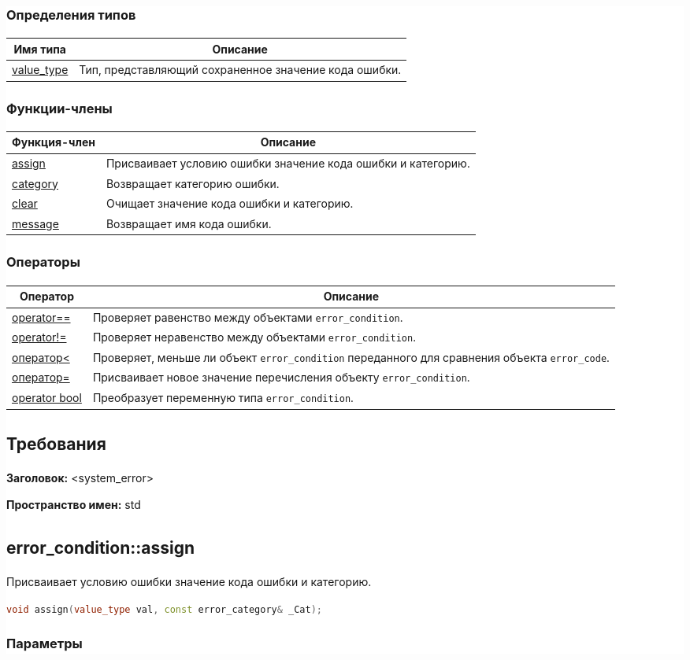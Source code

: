 ### <a name="typedefs"></a>Определения типов

|Имя типа|Описание|
|-|-|
|[value_type](#value_type)|Тип, представляющий сохраненное значение кода ошибки.|

### <a name="member-functions"></a>Функции-члены

|Функция-член|Описание|
|-|-|
|[assign](#assign)|Присваивает условию ошибки значение кода ошибки и категорию.|
|[category](#category)|Возвращает категорию ошибки.|
|[clear](#clear)|Очищает значение кода ошибки и категорию.|
|[message](#message)|Возвращает имя кода ошибки.|

### <a name="operators"></a>Операторы

|Оператор|Описание|
|-|-|
|[operator==](#op_eq_eq)|Проверяет равенство между объектами `error_condition`.|
|[operator!=](#op_neq)|Проверяет неравенство между объектами `error_condition`.|
|[оператор<](#op_lt)|Проверяет, меньше ли объект `error_condition` переданного для сравнения объекта `error_code`.|
|[оператор=](#op_eq)|Присваивает новое значение перечисления объекту `error_condition`.|
|[operator bool](#op_bool)|Преобразует переменную типа `error_condition`.|

## <a name="requirements"></a>Требования

**Заголовок:** \<system_error>

**Пространство имен:** std

## <a name="assign"></a>  error_condition::assign

Присваивает условию ошибки значение кода ошибки и категорию.

```cpp
void assign(value_type val, const error_category& _Cat);
```

### <a name="parameters"></a>Параметры
